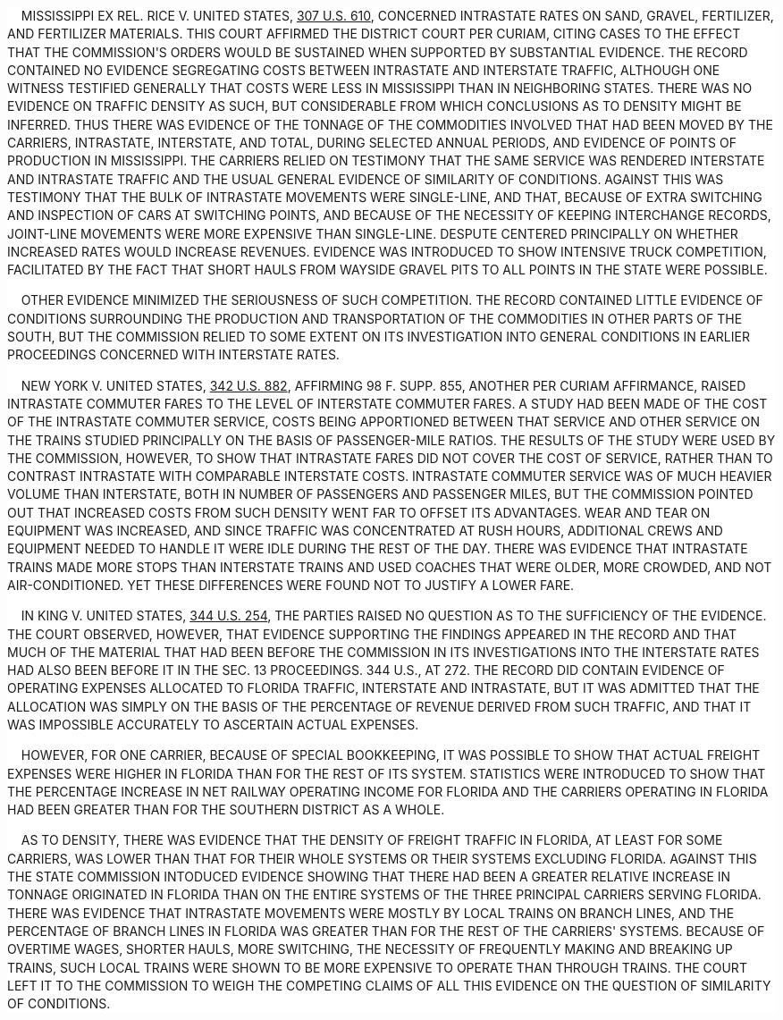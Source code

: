     MISSISSIPPI EX REL. RICE V. UNITED STATES, [307 U.S. 610][/us/courts/scotus/usReporter/307/610], CONCERNED INTRASTATE RATES ON SAND, GRAVEL, FERTILIZER, AND FERTILIZER MATERIALS.  THIS COURT AFFIRMED THE DISTRICT COURT PER CURIAM, CITING CASES TO THE EFFECT THAT THE COMMISSION'S ORDERS WOULD BE SUSTAINED WHEN SUPPORTED BY SUBSTANTIAL EVIDENCE.  THE RECORD CONTAINED NO EVIDENCE SEGREGATING COSTS BETWEEN INTRASTATE AND INTERSTATE TRAFFIC, ALTHOUGH ONE WITNESS TESTIFIED GENERALLY THAT COSTS WERE LESS IN MISSISSIPPI THAN IN NEIGHBORING STATES.  THERE WAS NO EVIDENCE ON TRAFFIC DENSITY AS SUCH, BUT CONSIDERABLE FROM WHICH CONCLUSIONS AS TO DENSITY MIGHT BE INFERRED.  THUS THERE WAS EVIDENCE OF THE TONNAGE OF THE COMMODITIES INVOLVED THAT HAD BEEN MOVED BY THE CARRIERS, INTRASTATE, INTERSTATE, AND TOTAL, DURING SELECTED ANNUAL PERIODS, AND EVIDENCE OF POINTS OF PRODUCTION IN MISSISSIPPI.  THE CARRIERS RELIED ON TESTIMONY THAT THE SAME SERVICE WAS RENDERED INTERSTATE AND INTRASTATE TRAFFIC AND THE USUAL GENERAL EVIDENCE OF SIMILARITY OF CONDITIONS.  AGAINST THIS WAS TESTIMONY THAT THE BULK OF INTRASTATE MOVEMENTS WERE SINGLE-LINE, AND THAT, BECAUSE OF EXTRA SWITCHING AND INSPECTION OF CARS AT SWITCHING POINTS, AND BECAUSE OF THE NECESSITY OF KEEPING INTERCHANGE RECORDS, JOINT-LINE MOVEMENTS WERE MORE EXPENSIVE THAN SINGLE-LINE.  DESPUTE CENTERED PRINCIPALLY ON WHETHER INCREASED RATES WOULD INCREASE REVENUES.  EVIDENCE WAS INTRODUCED TO SHOW INTENSIVE TRUCK COMPETITION, FACILITATED BY THE FACT THAT SHORT HAULS FROM WAYSIDE GRAVEL PITS TO ALL POINTS IN THE STATE WERE POSSIBLE.

    OTHER EVIDENCE MINIMIZED THE SERIOUSNESS OF SUCH COMPETITION.  THE RECORD CONTAINED LITTLE EVIDENCE OF CONDITIONS SURROUNDING THE PRODUCTION AND TRANSPORTATION OF THE COMMODITIES IN OTHER PARTS OF THE SOUTH, BUT THE COMMISSION RELIED TO SOME EXTENT ON ITS INVESTIGATION INTO GENERAL CONDITIONS IN EARLIER PROCEEDINGS CONCERNED WITH INTERSTATE RATES.

    NEW YORK V. UNITED STATES, [342 U.S. 882][/us/courts/scotus/usReporter/342/882], AFFIRMING 98 F. SUPP. 855, ANOTHER PER CURIAM AFFIRMANCE, RAISED INTRASTATE COMMUTER FARES TO THE LEVEL OF INTERSTATE COMMUTER FARES.  A STUDY HAD BEEN MADE OF THE COST OF THE INTRASTATE COMMUTER SERVICE, COSTS BEING APPORTIONED BETWEEN THAT SERVICE AND OTHER SERVICE ON THE TRAINS STUDIED PRINCIPALLY ON THE BASIS OF PASSENGER-MILE RATIOS.  THE RESULTS OF THE STUDY WERE USED BY THE COMMISSION, HOWEVER, TO SHOW THAT INTRASTATE FARES DID NOT COVER THE COST OF SERVICE, RATHER THAN TO CONTRAST INTRASTATE WITH COMPARABLE INTERSTATE COSTS.  INTRASTATE COMMUTER SERVICE WAS OF MUCH HEAVIER VOLUME THAN INTERSTATE, BOTH IN NUMBER OF PASSENGERS AND PASSENGER MILES, BUT THE COMMISSION POINTED OUT THAT INCREASED COSTS FROM SUCH DENSITY WENT FAR TO OFFSET ITS ADVANTAGES.  WEAR AND TEAR ON EQUIPMENT WAS INCREASED, AND SINCE TRAFFIC WAS CONCENTRATED AT RUSH HOURS, ADDITIONAL CREWS AND EQUIPMENT NEEDED TO HANDLE IT WERE IDLE DURING THE REST OF THE DAY.  THERE WAS EVIDENCE THAT INTRASTATE TRAINS MADE MORE STOPS THAN INTERSTATE TRAINS AND USED COACHES THAT WERE OLDER, MORE CROWDED, AND NOT AIR-CONDITIONED.  YET THESE DIFFERENCES WERE FOUND NOT TO JUSTIFY A LOWER FARE.

    IN KING V. UNITED STATES, [344 U.S. 254][/us/courts/scotus/usReporter/344/254], THE PARTIES RAISED NO QUESTION AS TO THE SUFFICIENCY OF THE EVIDENCE.  THE COURT OBSERVED, HOWEVER, THAT EVIDENCE SUPPORTING THE FINDINGS APPEARED IN THE RECORD AND THAT MUCH OF THE MATERIAL THAT HAD BEEN BEFORE THE COMMISSION IN ITS INVESTIGATIONS INTO THE INTERSTATE RATES HAD ALSO BEEN BEFORE IT IN THE SEC. 13 PROCEEDINGS.  344 U.S., AT 272.  THE RECORD DID CONTAIN EVIDENCE OF OPERATING EXPENSES ALLOCATED TO FLORIDA TRAFFIC, INTERSTATE AND INTRASTATE, BUT IT WAS ADMITTED THAT THE ALLOCATION WAS SIMPLY ON THE BASIS OF THE PERCENTAGE OF REVENUE DERIVED FROM SUCH TRAFFIC, AND THAT IT WAS IMPOSSIBLE ACCURATELY TO ASCERTAIN ACTUAL EXPENSES.

    HOWEVER, FOR ONE CARRIER, BECAUSE OF SPECIAL BOOKKEEPING, IT WAS POSSIBLE TO SHOW THAT ACTUAL FREIGHT EXPENSES WERE HIGHER IN FLORIDA THAN FOR THE REST OF ITS SYSTEM.  STATISTICS WERE INTRODUCED TO SHOW THAT THE PERCENTAGE INCREASE IN NET RAILWAY OPERATING INCOME FOR FLORIDA AND THE CARRIERS OPERATING IN FLORIDA HAD BEEN GREATER THAN FOR THE SOUTHERN DISTRICT AS A WHOLE.

    AS TO DENSITY, THERE WAS EVIDENCE THAT THE DENSITY OF FREIGHT TRAFFIC IN FLORIDA, AT LEAST FOR SOME CARRIERS, WAS LOWER THAN THAT FOR THEIR WHOLE SYSTEMS OR THEIR SYSTEMS EXCLUDING FLORIDA.  AGAINST THIS THE STATE COMMISSION INTODUCED EVIDENCE SHOWING THAT THERE HAD BEEN A GREATER RELATIVE INCREASE IN TONNAGE ORIGINATED IN FLORIDA THAN ON THE ENTIRE SYSTEMS OF THE THREE PRINCIPAL CARRIERS SERVING FLORIDA.  THERE WAS EVIDENCE THAT INTRASTATE MOVEMENTS WERE MOSTLY BY LOCAL TRAINS ON BRANCH LINES, AND THE PERCENTAGE OF BRANCH LINES IN FLORIDA WAS GREATER THAN FOR THE REST OF THE CARRIERS' SYSTEMS.  BECAUSE OF OVERTIME WAGES, SHORTER HAULS, MORE SWITCHING, THE NECESSITY OF FREQUENTLY MAKING AND BREAKING UP TRAINS, SUCH LOCAL TRAINS WERE SHOWN TO BE MORE EXPENSIVE TO OPERATE THAN THROUGH TRAINS.  THE COURT LEFT IT TO THE COMMISSION TO WEIGH THE COMPETING CLAIMS OF ALL THIS EVIDENCE ON THE QUESTION OF SIMILARITY OF CONDITIONS.


[/us/courts/scotus/usReporter/356/421]: https://publicdocs.github.io/go/links?ns=uslm-x&ref=%2Fus%2Fcourts%2Fscotus%2FusReporter%2F356%2F421
[/us/courts/scotus/usReporter/344/254]: https://publicdocs.github.io/go/links?ns=uslm-x&ref=%2Fus%2Fcourts%2Fscotus%2FusReporter%2F344%2F254
[/us/courts/scotus/usReporter/355/300]: https://publicdocs.github.io/go/links?ns=uslm-x&ref=%2Fus%2Fcourts%2Fscotus%2FusReporter%2F355%2F300
[/us/usc/t28/s1253]: https://publicdocs.github.io/go/links?ns=uslm&ref=%2Fus%2Fusc%2Ft28%2Fs1253
[/us/courts/scotus/usReporter/352/888]: https://publicdocs.github.io/go/links?ns=uslm-x&ref=%2Fus%2Fcourts%2Fscotus%2FusReporter%2F352%2F888
[/us/usc/t49/s13]: https://publicdocs.github.io/go/links?ns=uslm&ref=%2Fus%2Fusc%2Ft49%2Fs13
[/us/courts/scotus/usReporter/344/254]: https://publicdocs.github.io/go/links?ns=uslm-x&ref=%2Fus%2Fcourts%2Fscotus%2FusReporter%2F344%2F254
[/us/courts/scotus/usReporter/245/493]: https://publicdocs.github.io/go/links?ns=uslm-x&ref=%2Fus%2Fcourts%2Fscotus%2FusReporter%2F245%2F493
[/us/courts/scotus/usReporter/282/194]: https://publicdocs.github.io/go/links?ns=uslm-x&ref=%2Fus%2Fcourts%2Fscotus%2FusReporter%2F282%2F194
[/us/courts/scotus/usReporter/325/507]: https://publicdocs.github.io/go/links?ns=uslm-x&ref=%2Fus%2Fcourts%2Fscotus%2FusReporter%2F325%2F507
[/us/courts/scotus/usReporter/355/300]: https://publicdocs.github.io/go/links?ns=uslm-x&ref=%2Fus%2Fcourts%2Fscotus%2FusReporter%2F355%2F300
[/us/stat/41/484]: https://publicdocs.github.io/go/links?ns=uslm&ref=%2Fus%2Fstat%2F41%2F484
[/us/stat/49/543]: https://publicdocs.github.io/go/links?ns=uslm&ref=%2Fus%2Fstat%2F49%2F543
[/us/stat/54/911]: https://publicdocs.github.io/go/links?ns=uslm&ref=%2Fus%2Fstat%2F54%2F911
[/us/usc/t49/s13]: https://publicdocs.github.io/go/links?ns=uslm&ref=%2Fus%2Fusc%2Ft49%2Fs13
[/us/courts/scotus/usReporter/292/474]: https://publicdocs.github.io/go/links?ns=uslm-x&ref=%2Fus%2Fcourts%2Fscotus%2FusReporter%2F292%2F474
[/us/courts/scotus/usReporter/355/300]: https://publicdocs.github.io/go/links?ns=uslm-x&ref=%2Fus%2Fcourts%2Fscotus%2FusReporter%2F355%2F300
[/us/courts/scotus/usReporter/234/342]: https://publicdocs.github.io/go/links?ns=uslm-x&ref=%2Fus%2Fcourts%2Fscotus%2FusReporter%2F234%2F342
[/us/stat/24/379]: https://publicdocs.github.io/go/links?ns=uslm&ref=%2Fus%2Fstat%2F24%2F379
[/us/usc/t49/s3]: https://publicdocs.github.io/go/links?ns=uslm&ref=%2Fus%2Fusc%2Ft49%2Fs3
[/us/stat/41/456]: https://publicdocs.github.io/go/links?ns=uslm&ref=%2Fus%2Fstat%2F41%2F456
[/us/usc/t49/s13]: https://publicdocs.github.io/go/links?ns=uslm&ref=%2Fus%2Fusc%2Ft49%2Fs13
[/us/stat/41/456]: https://publicdocs.github.io/go/links?ns=uslm&ref=%2Fus%2Fstat%2F41%2F456
[/us/usc/t49/s15]: https://publicdocs.github.io/go/links?ns=uslm&ref=%2Fus%2Fusc%2Ft49%2Fs15
[/us/courts/scotus/usReporter/257/563]: https://publicdocs.github.io/go/links?ns=uslm-x&ref=%2Fus%2Fcourts%2Fscotus%2FusReporter%2F257%2F563
[/us/stat/41/456]: https://publicdocs.github.io/go/links?ns=uslm&ref=%2Fus%2Fstat%2F41%2F456
[/us/usc/t49/s15]: https://publicdocs.github.io/go/links?ns=uslm&ref=%2Fus%2Fusc%2Ft49%2Fs15
[/us/stat/54/899]: https://publicdocs.github.io/go/links?ns=uslm&ref=%2Fus%2Fstat%2F54%2F899
[/us/courts/scotus/usReporter/261/184]: https://publicdocs.github.io/go/links?ns=uslm-x&ref=%2Fus%2Fcourts%2Fscotus%2FusReporter%2F261%2F184
[/us/courts/scotus/usReporter/283/765]: https://publicdocs.github.io/go/links?ns=uslm-x&ref=%2Fus%2Fcourts%2Fscotus%2FusReporter%2F283%2F765
[/us/courts/scotus/usReporter/262/318]: https://publicdocs.github.io/go/links?ns=uslm-x&ref=%2Fus%2Fcourts%2Fscotus%2FusReporter%2F262%2F318
[/us/courts/scotus/usReporter/284/125]: https://publicdocs.github.io/go/links?ns=uslm-x&ref=%2Fus%2Fcourts%2Fscotus%2FusReporter%2F284%2F125
[/us/courts/scotus/usReporter/292/498]: https://publicdocs.github.io/go/links?ns=uslm-x&ref=%2Fus%2Fcourts%2Fscotus%2FusReporter%2F292%2F498
[/us/courts/scotus/usReporter/282/194]: https://publicdocs.github.io/go/links?ns=uslm-x&ref=%2Fus%2Fcourts%2Fscotus%2FusReporter%2F282%2F194
[/us/courts/scotus/usReporter/244/617]: https://publicdocs.github.io/go/links?ns=uslm-x&ref=%2Fus%2Fcourts%2Fscotus%2FusReporter%2F244%2F617
[/us/courts/scotus/usReporter/290/70]: https://publicdocs.github.io/go/links?ns=uslm-x&ref=%2Fus%2Fcourts%2Fscotus%2FusReporter%2F290%2F70
[/us/courts/scotus/usReporter/292/474]: https://publicdocs.github.io/go/links?ns=uslm-x&ref=%2Fus%2Fcourts%2Fscotus%2FusReporter%2F292%2F474
[/us/courts/scotus/usReporter/344/254]: https://publicdocs.github.io/go/links?ns=uslm-x&ref=%2Fus%2Fcourts%2Fscotus%2FusReporter%2F344%2F254
[/us/courts/scotus/usReporter/292/1]: https://publicdocs.github.io/go/links?ns=uslm-x&ref=%2Fus%2Fcourts%2Fscotus%2FusReporter%2F292%2F1
[/us/courts/scotus/usReporter/257/563]: https://publicdocs.github.io/go/links?ns=uslm-x&ref=%2Fus%2Fcourts%2Fscotus%2FusReporter%2F257%2F563
[/us/courts/scotus/usReporter/257/591]: https://publicdocs.github.io/go/links?ns=uslm-x&ref=%2Fus%2Fcourts%2Fscotus%2FusReporter%2F257%2F591
[/us/courts/scotus/usReporter/283/776]: https://publicdocs.github.io/go/links?ns=uslm-x&ref=%2Fus%2Fcourts%2Fscotus%2FusReporter%2F283%2F776
[/us/courts/scotus/usReporter/284/125]: https://publicdocs.github.io/go/links?ns=uslm-x&ref=%2Fus%2Fcourts%2Fscotus%2FusReporter%2F284%2F125
[/us/courts/scotus/usReporter/292/1]: https://publicdocs.github.io/go/links?ns=uslm-x&ref=%2Fus%2Fcourts%2Fscotus%2FusReporter%2F292%2F1
[/us/courts/scotus/usReporter/292/474]: https://publicdocs.github.io/go/links?ns=uslm-x&ref=%2Fus%2Fcourts%2Fscotus%2FusReporter%2F292%2F474
[/us/courts/scotus/usReporter/307/610]: https://publicdocs.github.io/go/links?ns=uslm-x&ref=%2Fus%2Fcourts%2Fscotus%2FusReporter%2F307%2F610
[/us/courts/scotus/usReporter/342/882]: https://publicdocs.github.io/go/links?ns=uslm-x&ref=%2Fus%2Fcourts%2Fscotus%2FusReporter%2F342%2F882
[/us/courts/scotus/usReporter/344/254]: https://publicdocs.github.io/go/links?ns=uslm-x&ref=%2Fus%2Fcourts%2Fscotus%2FusReporter%2F344%2F254
[/us/courts/scotus/usReporter/346/891]: https://publicdocs.github.io/go/links?ns=uslm-x&ref=%2Fus%2Fcourts%2Fscotus%2FusReporter%2F346%2F891
[/us/courts/scotus/usReporter/348/885]: https://publicdocs.github.io/go/links?ns=uslm-x&ref=%2Fus%2Fcourts%2Fscotus%2FusReporter%2F348%2F885
[/us/courts/scotus/usReporter/349/908]: https://publicdocs.github.io/go/links?ns=uslm-x&ref=%2Fus%2Fcourts%2Fscotus%2FusReporter%2F349%2F908
[/us/courts/scotus/usReporter/292/474]: https://publicdocs.github.io/go/links?ns=uslm-x&ref=%2Fus%2Fcourts%2Fscotus%2FusReporter%2F292%2F474
[/us/courts/scotus/usReporter/344/254]: https://publicdocs.github.io/go/links?ns=uslm-x&ref=%2Fus%2Fcourts%2Fscotus%2FusReporter%2F344%2F254
[/us/courts/scotus/usReporter/344/254]: https://publicdocs.github.io/go/links?ns=uslm-x&ref=%2Fus%2Fcourts%2Fscotus%2FusReporter%2F344%2F254
[/us/courts/scotus/usReporter/257/591]: https://publicdocs.github.io/go/links?ns=uslm-x&ref=%2Fus%2Fcourts%2Fscotus%2FusReporter%2F257%2F591
[/us/courts/scotus/usReporter/283/765]: https://publicdocs.github.io/go/links?ns=uslm-x&ref=%2Fus%2Fcourts%2Fscotus%2FusReporter%2F283%2F765
[/us/courts/scotus/usReporter/257/563]: https://publicdocs.github.io/go/links?ns=uslm-x&ref=%2Fus%2Fcourts%2Fscotus%2FusReporter%2F257%2F563
[/us/courts/scotus/usReporter/261/184]: https://publicdocs.github.io/go/links?ns=uslm-x&ref=%2Fus%2Fcourts%2Fscotus%2FusReporter%2F261%2F184
[/us/stat/24/379]: https://publicdocs.github.io/go/links?ns=uslm&ref=%2Fus%2Fstat%2F24%2F379
[/us/usc/t49/s1]: https://publicdocs.github.io/go/links?ns=uslm&ref=%2Fus%2Fusc%2Ft49%2Fs1
[/us/courts/scotus/usReporter/342/882]: https://publicdocs.github.io/go/links?ns=uslm-x&ref=%2Fus%2Fcourts%2Fscotus%2FusReporter%2F342%2F882
[/us/courts/scotus/usReporter/344/254]: https://publicdocs.github.io/go/links?ns=uslm-x&ref=%2Fus%2Fcourts%2Fscotus%2FusReporter%2F344%2F254
[/us/courts/scotus/usReporter/261/184]: https://publicdocs.github.io/go/links?ns=uslm-x&ref=%2Fus%2Fcourts%2Fscotus%2FusReporter%2F261%2F184
[/us/courts/scotus/usReporter/355/300]: https://publicdocs.github.io/go/links?ns=uslm-x&ref=%2Fus%2Fcourts%2Fscotus%2FusReporter%2F355%2F300
[/us/courts/scotus/usReporter/344/254]: https://publicdocs.github.io/go/links?ns=uslm-x&ref=%2Fus%2Fcourts%2Fscotus%2FusReporter%2F344%2F254
[/us/courts/scotus/usReporter/349/908]: https://publicdocs.github.io/go/links?ns=uslm-x&ref=%2Fus%2Fcourts%2Fscotus%2FusReporter%2F349%2F908
[/us/courts/scotus/usReporter/355/300]: https://publicdocs.github.io/go/links?ns=uslm-x&ref=%2Fus%2Fcourts%2Fscotus%2FusReporter%2F355%2F300
[/us/courts/scotus/usReporter/292/474]: https://publicdocs.github.io/go/links?ns=uslm-x&ref=%2Fus%2Fcourts%2Fscotus%2FusReporter%2F292%2F474
[/us/courts/scotus/usReporter/292/474]: https://publicdocs.github.io/go/links?ns=uslm-x&ref=%2Fus%2Fcourts%2Fscotus%2FusReporter%2F292%2F474
[/us/courts/scotus/usReporter/342/882]: https://publicdocs.github.io/go/links?ns=uslm-x&ref=%2Fus%2Fcourts%2Fscotus%2FusReporter%2F342%2F882
[/us/courts/scotus/usReporter/344/254]: https://publicdocs.github.io/go/links?ns=uslm-x&ref=%2Fus%2Fcourts%2Fscotus%2FusReporter%2F344%2F254
[/us/courts/scotus/usReporter/290/70]: https://publicdocs.github.io/go/links?ns=uslm-x&ref=%2Fus%2Fcourts%2Fscotus%2FusReporter%2F290%2F70
[/us/courts/scotus/usReporter/342/930]: https://publicdocs.github.io/go/links?ns=uslm-x&ref=%2Fus%2Fcourts%2Fscotus%2FusReporter%2F342%2F930
